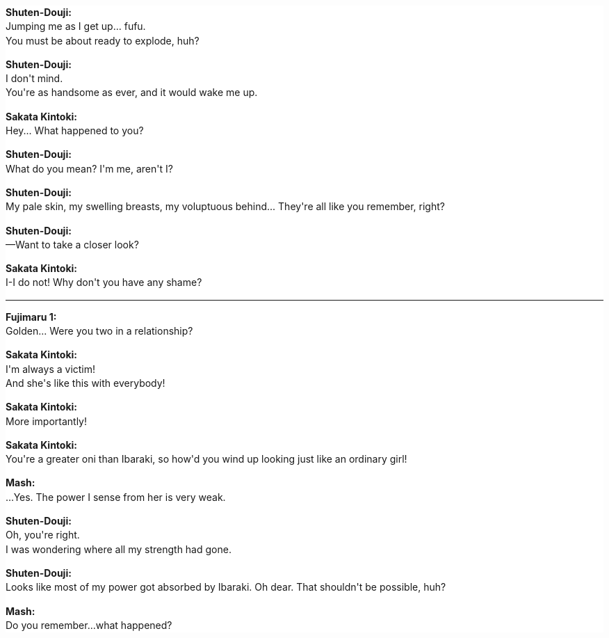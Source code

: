    
**Shuten-Douji:**   
Jumping me as I get up... fufu.  
You must be about ready to explode, huh?  
  
   
**Shuten-Douji:**   
I don't mind.  
You're as handsome as ever, and it would wake me up.  
  
   
**Sakata Kintoki:**   
Hey... What happened to you?  
  
   
**Shuten-Douji:**   
What do you mean? I'm me, aren't I?  
  
   
**Shuten-Douji:**   
My pale skin, my swelling breasts, my voluptuous behind... They're all like you remember, right?  
  
   
**Shuten-Douji:**   
&mdash;Want to take a closer look?  
  
   
**Sakata Kintoki:**   
I-I do not! Why don't you have any shame?  
  
   
---  
  
**Fujimaru 1:**   
Golden... Were you two in a relationship?  
   
  
   
**Sakata Kintoki:**   
I'm always a victim!  
And she's like this with everybody!  
  
   
**Sakata Kintoki:**   
More importantly!  
  
   
**Sakata Kintoki:**   
You're a greater oni than Ibaraki, so how'd you wind up looking just like an ordinary girl!  
  
   
**Mash:**   
...Yes. The power I sense from her is very weak.  
  
   
**Shuten-Douji:**   
Oh, you're right.  
I was wondering where all my strength had gone.  
  
   
**Shuten-Douji:**   
Looks like most of my power got absorbed by Ibaraki. Oh dear. That shouldn't be possible, huh?  
  
   
**Mash:**   
Do you remember...what happened?  
  